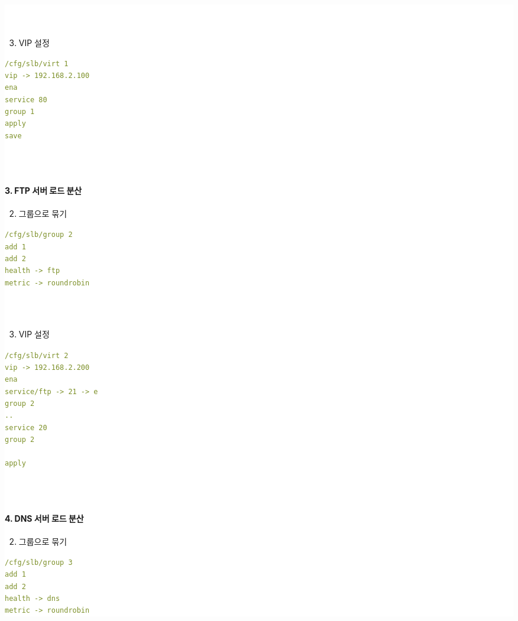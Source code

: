 <br/><br/>

3) VIP 설정<br/>

```yaml
/cfg/slb/virt 1
vip -> 192.168.2.100
ena
service 80
group 1
apply
save
```

<br/><br/>


#### 3. FTP 서버 로드 분산<br/>

2) 그룹으로 묶기<br/>

```yaml
/cfg/slb/group 2
add 1
add 2
health -> ftp
metric -> roundrobin
```

<br/><br/>

3) VIP 설정<br/>

```yaml
/cfg/slb/virt 2
vip -> 192.168.2.200
ena
service/ftp -> 21 -> e
group 2
..
service 20
group 2

apply
```

<br/><br/>


#### 4. DNS 서버 로드 분산<br/>

2) 그룹으로 묶기<br/>

```yaml
/cfg/slb/group 3
add 1
add 2
health -> dns
metric -> roundrobin
```
